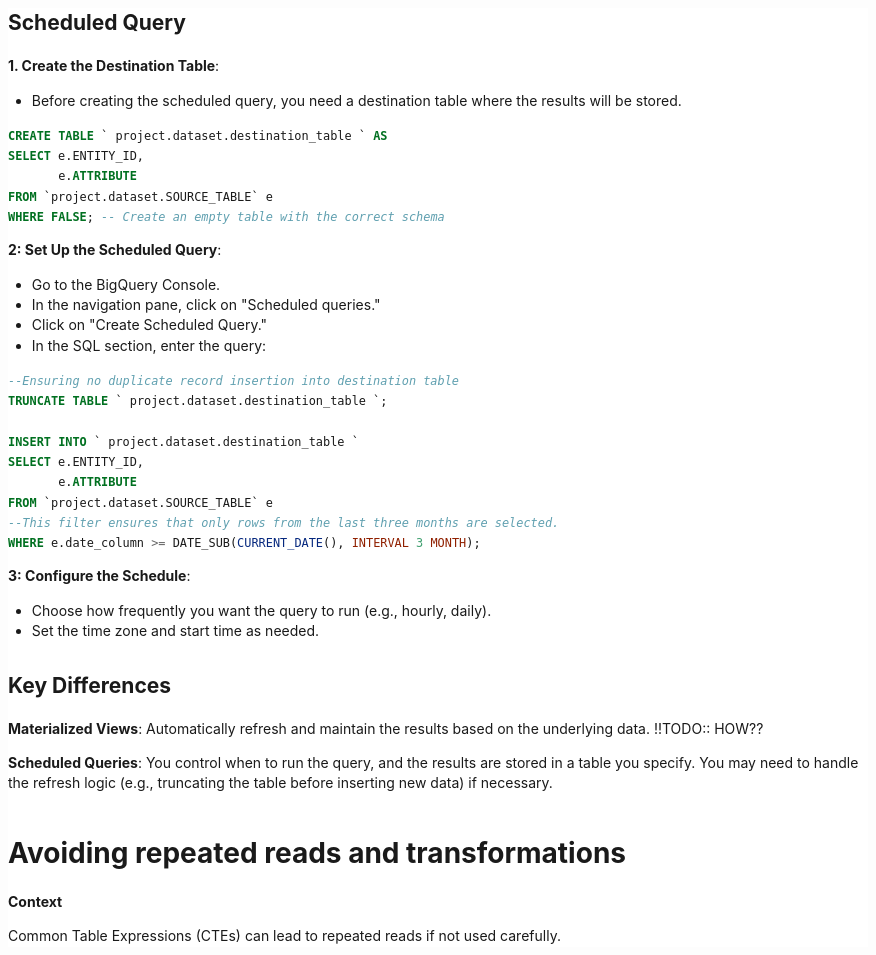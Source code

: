 ## Scheduled Query

**1. Create the Destination Table**:

- Before creating the scheduled query, you need a destination table where the
  results will be stored.

```sql
CREATE TABLE ` project.dataset.destination_table ` AS
SELECT e.ENTITY_ID,
       e.ATTRIBUTE
FROM `project.dataset.SOURCE_TABLE` e
WHERE FALSE; -- Create an empty table with the correct schema
```

**2: Set Up the Scheduled Query**:

- Go to the BigQuery Console.
- In the navigation pane, click on "Scheduled queries."
- Click on "Create Scheduled Query."
- In the SQL section, enter the query:

```sql
--Ensuring no duplicate record insertion into destination table
TRUNCATE TABLE ` project.dataset.destination_table `;

INSERT INTO ` project.dataset.destination_table `
SELECT e.ENTITY_ID,
       e.ATTRIBUTE
FROM `project.dataset.SOURCE_TABLE` e
--This filter ensures that only rows from the last three months are selected.
WHERE e.date_column >= DATE_SUB(CURRENT_DATE(), INTERVAL 3 MONTH);
```

**3: Configure the Schedule**:

- Choose how frequently you want the query to run (e.g., hourly, daily).
- Set the time zone and start time as needed.

## Key Differences

**Materialized Views**: Automatically refresh and maintain the results based on
the underlying data. !!TODO:: HOW??

**Scheduled Queries**: You control when to run the query, and the results are
stored in a table you specify.
You may need to handle the refresh logic (e.g., truncating the table before
inserting new data) if necessary.

# Avoiding repeated reads and transformations

**Context**

Common Table Expressions (CTEs) can lead to repeated reads if not used
carefully.
